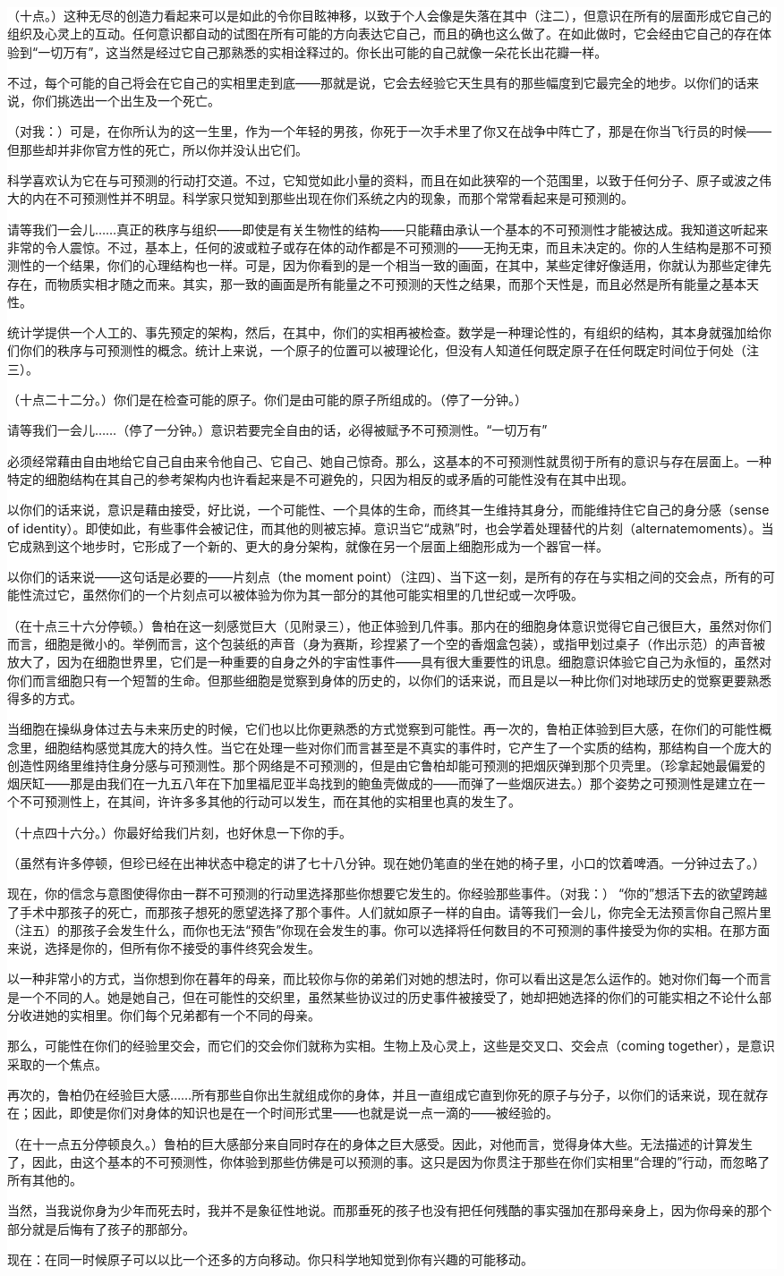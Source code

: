 （十点。）这种无尽的创造力看起来可以是如此的令你目眩神移，以致于个人会像是失落在其中（注二），但意识在所有的层面形成它自己的组织及心灵上的互动。任何意识都自动的试图在所有可能的方向表达它自己，而且的确也这么做了。在如此做时，它会经由它自己的存在体验到“一切万有”，这当然是经过它自己那熟悉的实相诠释过的。你长出可能的自己就像一朵花长出花瓣一样。

不过，每个可能的自己将会在它自己的实相里走到底——那就是说，它会去经验它天生具有的那些幅度到它最完全的地步。以你们的话来说，你们挑选出一个出生及一个死亡。

（对我：）可是，在你所认为的这一生里，作为一个年轻的男孩，你死于一次手术里了你又在战争中阵亡了，那是在你当飞行员的时候——但那些却并非你官方性的死亡，所以你并没认出它们。

科学喜欢认为它在与可预测的行动打交道。不过，它知觉如此小量的资料，而且在如此狭窄的一个范围里，以致于任何分子、原子或波之伟大的内在不可预测性并不明显。科学家只觉知到那些出现在你们系统之内的现象，而那个常常看起来是可预测的。

请等我们一会儿……真正的秩序与组织——即使是有关生物性的结构——只能藉由承认一个基本的不可预测性才能被达成。我知道这听起来非常的令人震惊。不过，基本上，任何的波或粒子或存在体的动作都是不可预测的——无拘无束，而且未决定的。你的人生结构是那不可预测性的一个结果，你们的心理结构也一样。可是，因为你看到的是一个相当一致的画面，在其中，某些定律好像适用，你就认为那些定律先存在，而物质实相才随之而来。其实，那一致的画面是所有能量之不可预测的天性之结果，而那个天性是，而且必然是所有能量之基本天性。

统计学提供一个人工的、事先预定的架构，然后，在其中，你们的实相再被检查。数学是一种理论性的，有组织的结构，其本身就强加给你们你们的秩序与可预测性的概念。统计上来说，一个原子的位置可以被理论化，但没有人知道任何既定原子在任何既定时间位于何处（注三）。

（十点二十二分。）你们是在检查可能的原子。你们是由可能的原子所组成的。（停了一分钟。）

请等我们一会儿……（停了一分钟。）意识若要完全自由的话，必得被赋予不可预测性。“一切万有”

必须经常藉由自由地给它自己自由来令他自己、它自己、她自己惊奇。那么，这基本的不可预测性就贯彻于所有的意识与存在层面上。一种特定的细胞结构在其自己的参考架构内也许看起来是不可避免的，只因为相反的或矛盾的可能性没有在其中出现。

以你们的话来说，意识是藉由接受，好比说，一个可能性、一个具体的生命，而终其一生维持其身分，而能维持住它自己的身分感（sense of identity）。即使如此，有些事件会被记住，而其他的则被忘掉。意识当它“成熟”时，也会学着处理替代的片刻（alternatemoments）。当它成熟到这个地步时，它形成了一个新的、更大的身分架构，就像在另一个层面上细胞形成为一个器官一样。

以你们的话来说——这句话是必要的——片刻点（the moment point）（注四〕、当下这一刻，是所有的存在与实相之间的交会点，所有的可能性流过它，虽然你们的一个片刻点可以被体验为你为其一部分的其他可能实相里的几世纪或一次呼吸。

（在十点三十六分停顿。）鲁柏在这一刻感觉巨大（见附录三），他正体验到几件事。那内在的细胞身体意识觉得它自己很巨大，虽然对你们而言，细胞是微小的。举例而言，这个包装纸的声音（身为赛斯，珍捏紧了一个空的香烟盒包装），或指甲划过桌子（作出示范）的声音被放大了，因为在细胞世界里，它们是一种重要的自身之外的宇宙性事件——具有很大重要性的讯息。细胞意识体验它自己为永恒的，虽然对你们而言细胞只有一个短暂的生命。但那些细胞是觉察到身体的历史的，以你们的话来说，而且是以一种比你们对地球历史的觉察更要熟悉得多的方式。

当细胞在操纵身体过去与未来历史的时候，它们也以比你更熟悉的方式觉察到可能性。再一次的，鲁柏正体验到巨大感，在你们的可能性概念里，细胞结构感觉其庞大的持久性。当它在处理一些对你们而言甚至是不真实的事件时，它产生了一个实质的结构，那结构自一个庞大的创造性网络里维持住身分感与可预测性。那个网络是不可预测的，但是由它鲁柏却能可预测的把烟灰弹到那个贝壳里。（珍拿起她最偏爱的烟厌缸——那是由我们在一九五八年在下加里福尼亚半岛找到的鲍鱼壳做成的——而弹了一些烟灰进去。）那个姿势之可预测性是建立在一个不可预测性上，在其间，许许多多其他的行动可以发生，而在其他的实相里也真的发生了。

（十点四十六分。）你最好给我们片刻，也好休息一下你的手。

（虽然有许多停顿，但珍已经在出神状态中稳定的讲了七十八分钟。现在她仍笔直的坐在她的椅子里，小口的饮着啤酒。一分钟过去了。）

现在，你的信念与意图使得你由一群不可预测的行动里选择那些你想要它发生的。你经验那些事件。（对我：） “你的”想活下去的欲望跨越了手术中那孩子的死亡，而那孩子想死的愿望选择了那个事件。人们就如原子一样的自由。请等我们一会儿，你完全无法预言你自己照片里（注五）的那孩子会发生什么，而你也无法“预吿”你现在会发生的事。你可以选择将任何数目的不可预测的事件接受为你的实相。在那方面来说，选择是你的，但所有你不接受的事件终究会发生。

以一种非常小的方式，当你想到你在暮年的母亲，而比较你与你的弟弟们对她的想法时，你可以看出这是怎么运作的。她对你们每一个而言是一个不同的人。她是她自己，但在可能性的交织里，虽然某些协议过的历史事件被接受了，她却把她选择的你们的可能实相之不论什么部分收进她的实相里。你们每个兄弟都有一个不同的母亲。

那么，可能性在你们的经验里交会，而它们的交会你们就称为实相。生物上及心灵上，这些是交叉口、交会点（coming together），是意识采取的一个焦点。

再次的，鲁柏仍在经验巨大感……所有那些自你出生就组成你的身体，并且一直组成它直到你死的原子与分子，以你们的话来说，现在就存在；因此，即使是你们对身体的知识也是在一个时间形式里——也就是说一点一滴的——被经验的。

（在十一点五分停顿良久。）鲁柏的巨大感部分来自同时存在的身体之巨大感受。因此，对他而言，觉得身体大些。无法描述的计算发生了，因此，由这个基本的不可预测性，你体验到那些仿佛是可以预测的事。这只是因为你贯注于那些在你们实相里“合理的”行动，而忽略了所有其他的。

当然，当我说你身为少年而死去时，我并不是象征性地说。而那垂死的孩子也没有把任何残酷的事实强加在那母亲身上，因为你母亲的那个部分就是后悔有了孩子的那部分。

现在：在同一时候原子可以以比一个还多的方向移动。你只科学地知觉到你有兴趣的可能移动。
